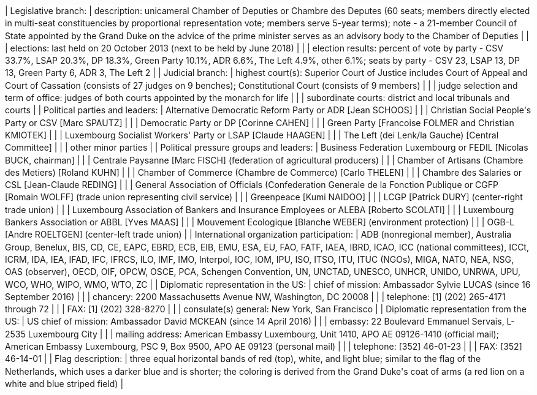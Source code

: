 | Legislative branch: | description: unicameral Chamber of Deputies or Chambre des Deputes (60 seats; members directly elected in multi-seat constituencies by proportional representation vote; members serve 5-year terms); note - a 21-member Council of State appointed by the Grand Duke on the advice of the prime minister serves as an advisory body to the Chamber of Deputies |
| | elections: last held on 20 October 2013 (next to be held by June 2018) |
| | election results: percent of vote by party - CSV 33.7%, LSAP 20.3%, DP 18.3%, Green Party 10.1%, ADR 6.6%, The Left 4.9%, other 6.1%; seats by party - CSV 23, LSAP 13, DP 13, Green Party 6, ADR 3, The Left 2 |
| Judicial branch: | highest court(s): Superior Court of Justice includes Court of Appeal and Court of Cassation (consists of 27 judges on 9 benches); Constitutional Court (consists of 9 members) |
| | judge selection and term of office: judges of both courts appointed by the monarch for life |
| | subordinate courts: district and local tribunals and courts |
| Political parties and leaders: | Alternative Democratic Reform Party or ADR [Jean SCHOOS] |
| | Christian Social People's Party or CSV [Marc SPAUTZ] |
| | Democratic Party or DP [Corinne CAHEN] |
| | Green Party [Francoise FOLMER and Christian KMIOTEK] |
| | Luxembourg Socialist Workers' Party or LSAP [Claude HAAGEN] |
| | The Left (dei Lenk/la Gauche) [Central Committee] |
| | other minor parties |
| Political pressure groups and leaders: | Business Federation Luxembourg or FEDIL [Nicolas BUCK, chairman] |
| | Centrale Paysanne [Marc FISCH] (federation of agricultural producers) |
| | Chamber of Artisans (Chambre des Metiers) [Roland KUHN] |
| | Chamber of Commerce (Chambre de Commerce) [Carlo THELEN] |
| | Chambre des Salaries or CSL [Jean-Claude REDING] |
| | General Association of Officials (Confederation Generale de la Fonction Publique or CGFP [Romain WOLFF] (trade union representing civil service) |
| | Greenpeace [Kumi NAIDOO] |
| | LCGP [Patrick DURY] (center-right trade union) |
| | Luxembourg Association of Bankers and Insurance Employees or ALEBA [Roberto SCOLATI] |
| | Luxembourg Bankers Association or ABBL [Yves MAAS] |
| | Mouvement Ecologique [Blanche WEBER] (environment protection) |
| | OGB-L [Andre ROELTGEN] (center-left trade union) |
| International organization participation: | ADB (nonregional member), Australia Group, Benelux, BIS, CD, CE, EAPC, EBRD, ECB, EIB, EMU, ESA, EU, FAO, FATF, IAEA, IBRD, ICAO, ICC (national committees), ICCt, ICRM, IDA, IEA, IFAD, IFC, IFRCS, ILO, IMF, IMO, Interpol, IOC, IOM, IPU, ISO, ITSO, ITU, ITUC (NGOs), MIGA, NATO, NEA, NSG, OAS (observer), OECD, OIF, OPCW, OSCE, PCA, Schengen Convention, UN, UNCTAD, UNESCO, UNHCR, UNIDO, UNRWA, UPU, WCO, WHO, WIPO, WMO, WTO, ZC |
| Diplomatic representation in the US: | chief of mission: Ambassador Sylvie LUCAS (since 16 September 2016) |
| | chancery: 2200 Massachusetts Avenue NW, Washington, DC 20008 |
| | telephone: [1] (202) 265-4171 through 72 |
| | FAX: [1] (202) 328-8270 |
| | consulate(s) general: New York, San Francisco |
| Diplomatic representation from the US: | US chief of mission: Ambassador David MCKEAN (since 14 April 2016) |
| | embassy: 22 Boulevard Emmanuel Servais, L-2535 Luxembourg City |
| | mailing address: American Embassy Luxembourg, Unit 1410, APO AE 09126-1410 (official mail); American Embassy Luxembourg, PSC 9, Box 9500, APO AE 09123 (personal mail) |
| | telephone: [352] 46-01-23 |
| | FAX: [352] 46-14-01 |
| Flag description: | three equal horizontal bands of red (top), white, and light blue; similar to the flag of the Netherlands, which uses a darker blue and is shorter; the coloring is derived from the Grand Duke's coat of arms (a red lion on a white and blue striped field) |